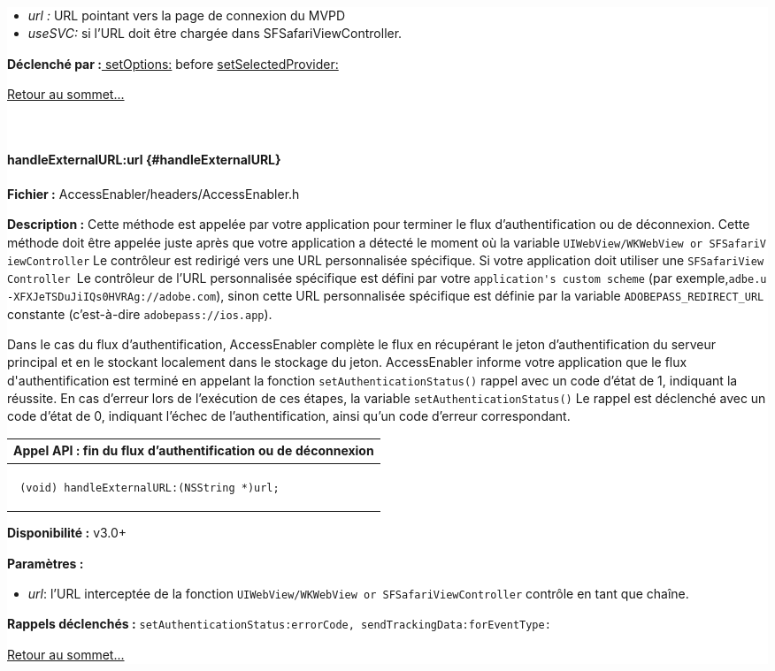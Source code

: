 * *url :* URL pointant vers la page de connexion du MVPD
* *useSVC:* si l’URL doit être chargée dans SFSafariViewController.

**Déclenché par :**[ setOptions:](#setOptions) before [setSelectedProvider:](#setSelProv)

[Retour au sommet...](#apis)

</br>

#### handleExternalURL:url {#handleExternalURL}

**Fichier :** AccessEnabler/headers/AccessEnabler.h

**Description :** Cette méthode est appelée par votre application pour terminer le flux d’authentification ou de déconnexion. Cette méthode doit être appelée juste après que votre application a détecté le moment où la variable `UIWebView/WKWebView or SFSafariViewController` Le contrôleur est redirigé vers une URL personnalisée spécifique. Si votre application doit utiliser une `SFSafariViewController `Le contrôleur de l’URL personnalisée spécifique est défini par votre `application's custom scheme` (par exemple,`adbe.u-XFXJeTSDuJiIQs0HVRAg://adobe.com`), sinon cette URL personnalisée spécifique est définie par la variable `ADOBEPASS_REDIRECT_URL `constante (c’est-à-dire `adobepass://ios.app`).

Dans le cas du flux d’authentification, AccessEnabler complète le flux en récupérant le jeton d’authentification du serveur principal et en le stockant localement dans le stockage du jeton. AccessEnabler informe votre application que le flux d&#39;authentification est terminé en appelant la fonction `setAuthenticationStatus()` rappel avec un code d’état de 1, indiquant la réussite. En cas d’erreur lors de l’exécution de ces étapes, la variable `setAuthenticationStatus()` Le rappel est déclenché avec un code d’état de 0, indiquant l’échec de l’authentification, ainsi qu’un code d’erreur correspondant.

<table class="pass_api_table">
<colgroup>
<col style="width: 100%" />
</colgroup>
<thead>
<tr class="header">
<th>Appel API : fin du flux d’authentification ou de déconnexion</th>
</tr>
</thead>
<tbody>
<tr class="odd">
<td><pre><code> (void) handleExternalURL:(NSString *)url; </code></pre></td>
</tr>
</tbody>
</table>

**Disponibilité :** v3.0+

**Paramètres :**

* *url*: l’URL interceptée de la fonction ` UIWebView/WKWebView or SFSafariViewController ` contrôle en tant que chaîne.


**Rappels déclenchés :** `setAuthenticationStatus:errorCode, sendTrackingData:forEventType:`

[Retour au sommet...](#apis)
